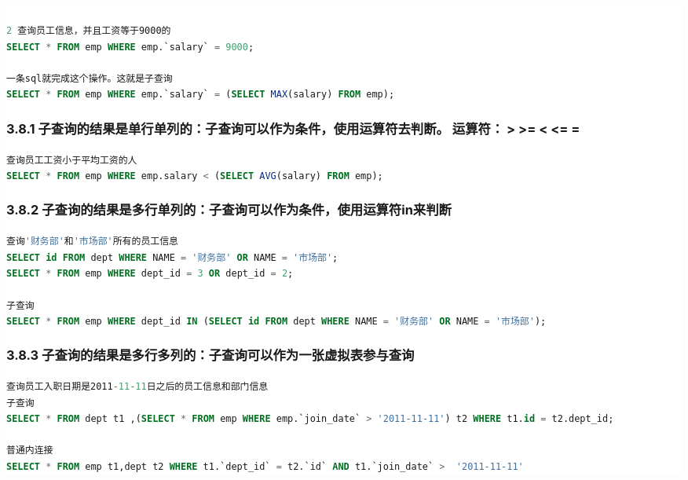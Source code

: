 ```sql
 
2 查询员工信息，并且工资等于9000的
SELECT * FROM emp WHERE emp.`salary` = 9000;
 
一条sql就完成这个操作。这就是子查询
SELECT * FROM emp WHERE emp.`salary` = (SELECT MAX(salary) FROM emp);
```
<a name="QvMFY"></a>
### 3.8.1  子查询的结果是单行单列的：**子查询可以作为条件，使用运算符去判断。 运算符： > >= < <= =**
```sql
查询员工工资小于平均工资的人
SELECT * FROM emp WHERE emp.salary < (SELECT AVG(salary) FROM emp);
```
<a name="J6tbe"></a>
### 3.8.2  子查询的结果是多行单列的：子查询可以作为条件，使用**运算符in**来判断
```sql
查询'财务部'和'市场部'所有的员工信息
SELECT id FROM dept WHERE NAME = '财务部' OR NAME = '市场部';
SELECT * FROM emp WHERE dept_id = 3 OR dept_id = 2;
 
子查询
SELECT * FROM emp WHERE dept_id IN (SELECT id FROM dept WHERE NAME = '财务部' OR NAME = '市场部');
```
<a name="z0X8i"></a>
### 3.8.3  子查询的结果是多行多列的：子查询可以作为一张**虚拟表**参与查询
```sql
查询员工入职日期是2011-11-11日之后的员工信息和部门信息
子查询
SELECT * FROM dept t1 ,(SELECT * FROM emp WHERE emp.`join_date` > '2011-11-11') t2 WHERE t1.id = t2.dept_id;
 
普通内连接
SELECT * FROM emp t1,dept t2 WHERE t1.`dept_id` = t2.`id` AND t1.`join_date` >  '2011-11-11'
```

